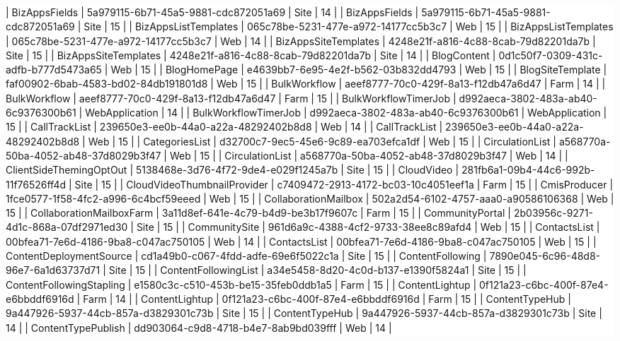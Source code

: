 | BizAppsFields                         | 5a979115-6b71-45a5-9881-cdc872051a69 | Site           | 14                  |
| BizAppsFields                         | 5a979115-6b71-45a5-9881-cdc872051a69 | Site           | 15                  |
| BizAppsListTemplates                  | 065c78be-5231-477e-a972-14177cc5b3c7 | Web            | 15                  |
| BizAppsListTemplates                  | 065c78be-5231-477e-a972-14177cc5b3c7 | Web            | 14                  |
| BizAppsSiteTemplates                  | 4248e21f-a816-4c88-8cab-79d82201da7b | Site           | 15                  |
| BizAppsSiteTemplates                  | 4248e21f-a816-4c88-8cab-79d82201da7b | Site           | 14                  |
| BlogContent                           | 0d1c50f7-0309-431c-adfb-b777d5473a65 | Web            | 15                  |
| BlogHomePage                          | e4639bb7-6e95-4e2f-b562-03b832dd4793 | Web            | 15                  |
| BlogSiteTemplate                      | faf00902-6bab-4583-bd02-84db191801d8 | Web            | 15                  |
| BulkWorkflow                          | aeef8777-70c0-429f-8a13-f12db47a6d47 | Farm           | 14                  |
| BulkWorkflow                          | aeef8777-70c0-429f-8a13-f12db47a6d47 | Farm           | 15                  |
| BulkWorkflowTimerJob                  | d992aeca-3802-483a-ab40-6c9376300b61 | WebApplication | 14                  |
| BulkWorkflowTimerJob                  | d992aeca-3802-483a-ab40-6c9376300b61 | WebApplication | 15                  |
| CallTrackList                         | 239650e3-ee0b-44a0-a22a-48292402b8d8 | Web            | 14                  |
| CallTrackList                         | 239650e3-ee0b-44a0-a22a-48292402b8d8 | Web            | 15                  |
| CategoriesList                        | d32700c7-9ec5-45e6-9c89-ea703efca1df | Web            | 15                  |
| CirculationList                       | a568770a-50ba-4052-ab48-37d8029b3f47 | Web            | 15                  |
| CirculationList                       | a568770a-50ba-4052-ab48-37d8029b3f47 | Web            | 14                  |
| ClientSideThemingOptOut               | 5138468e-3d76-4f72-9de4-e029f1245a7b | Site           | 15                  |
| CloudVideo                            | 281fb6a1-09b4-44c6-992b-11f76526ff4d | Site           | 15                  |
| CloudVideoThumbnailProvider           | c7409472-2913-4172-bc03-10c4051eef1a | Farm           | 15                  |
| CmisProducer                          | 1fce0577-1f58-4fc2-a996-6c4bcf59eeed | Web            | 15                  |
| CollaborationMailbox                  | 502a2d54-6102-4757-aaa0-a90586106368 | Web            | 15                  |
| CollaborationMailboxFarm              | 3a11d8ef-641e-4c79-b4d9-be3b17f9607c | Farm           | 15                  |
| CommunityPortal                       | 2b03956c-9271-4d1c-868a-07df2971ed30 | Site           | 15                  |
| CommunitySite                         | 961d6a9c-4388-4cf2-9733-38ee8c89afd4 | Web            | 15                  |
| ContactsList                          | 00bfea71-7e6d-4186-9ba8-c047ac750105 | Web            | 14                  |
| ContactsList                          | 00bfea71-7e6d-4186-9ba8-c047ac750105 | Web            | 15                  |
| ContentDeploymentSource               | cd1a49b0-c067-4fdd-adfe-69e6f5022c1a | Site           | 15                  |
| ContentFollowing                      | 7890e045-6c96-48d8-96e7-6a1d63737d71 | Site           | 15                  |
| ContentFollowingList                  | a34e5458-8d20-4c0d-b137-e1390f5824a1 | Site           | 15                  |
| ContentFollowingStapling              | e1580c3c-c510-453b-be15-35feb0ddb1a5 | Farm           | 15                  |
| ContentLightup                        | 0f121a23-c6bc-400f-87e4-e6bbddf6916d | Farm           | 14                  |
| ContentLightup                        | 0f121a23-c6bc-400f-87e4-e6bbddf6916d | Farm           | 15                  |
| ContentTypeHub                        | 9a447926-5937-44cb-857a-d3829301c73b | Site           | 15                  |
| ContentTypeHub                        | 9a447926-5937-44cb-857a-d3829301c73b | Site           | 14                  |
| ContentTypePublish                    | dd903064-c9d8-4718-b4e7-8ab9bd039fff | Web            | 14                  |